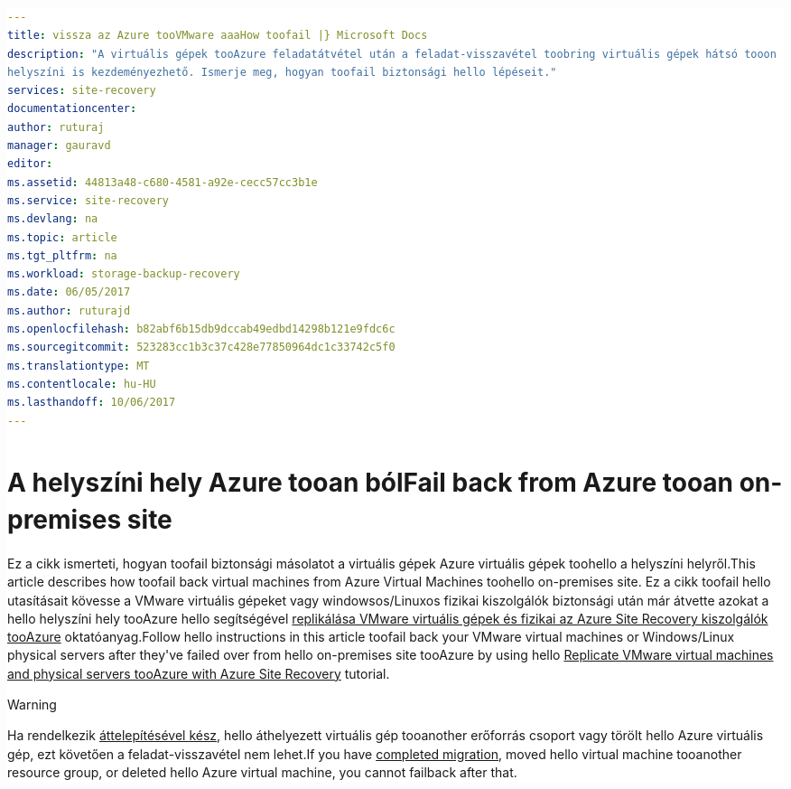```yaml
---
title: vissza az Azure tooVMware aaaHow toofail |} Microsoft Docs
description: "A virtuális gépek tooAzure feladatátvétel után a feladat-visszavétel toobring virtuális gépek hátsó tooon helyszíni is kezdeményezhető. Ismerje meg, hogyan toofail biztonsági hello lépéseit."
services: site-recovery
documentationcenter: 
author: ruturaj
manager: gauravd
editor: 
ms.assetid: 44813a48-c680-4581-a92e-cecc57cc3b1e
ms.service: site-recovery
ms.devlang: na
ms.topic: article
ms.tgt_pltfrm: na
ms.workload: storage-backup-recovery
ms.date: 06/05/2017
ms.author: ruturajd
ms.openlocfilehash: b82abf6b15db9dccab49edbd14298b121e9fdc6c
ms.sourcegitcommit: 523283cc1b3c37c428e77850964dc1c33742c5f0
ms.translationtype: MT
ms.contentlocale: hu-HU
ms.lasthandoff: 10/06/2017
---
```

# <a name="fail-back-from-azure-tooan-on-premises-site"></a><span data-ttu-id="4614f-104">A helyszíni hely Azure tooan ból</span><span class="sxs-lookup"><span data-stu-id="4614f-104">Fail back from Azure tooan on-premises site</span></span>

<span data-ttu-id="4614f-105">Ez a cikk ismerteti, hogyan toofail biztonsági másolatot a virtuális gépek Azure virtuális gépek toohello a helyszíni helyről.</span><span class="sxs-lookup"><span data-stu-id="4614f-105">This article describes how toofail back virtual machines from Azure Virtual Machines toohello on-premises site.</span></span> <span data-ttu-id="4614f-106">Ez a cikk toofail hello utasításait kövesse a VMware virtuális gépeket vagy windowsos/Linuxos fizikai kiszolgálók biztonsági után már átvette azokat a hello helyszíni hely tooAzure hello segítségével [replikálása VMware virtuális gépek és fizikai az Azure Site Recovery kiszolgálók tooAzure](site-recovery-vmware-to-azure-classic.md) oktatóanyag.</span><span class="sxs-lookup"><span data-stu-id="4614f-106">Follow hello instructions in this article toofail back your VMware virtual machines or Windows/Linux physical servers after they've failed over from hello on-premises site tooAzure by using hello [Replicate VMware virtual machines and physical servers tooAzure with Azure Site Recovery](site-recovery-vmware-to-azure-classic.md) tutorial.</span></span>

> [!WARNING]
> <span data-ttu-id="4614f-107">Ha rendelkezik [áttelepítésével kész](site-recovery-migrate-to-azure.md#what-do-we-mean-by-migration), hello áthelyezett virtuális gép tooanother erőforrás csoport vagy törölt hello Azure virtuális gép, ezt követően a feladat-visszavétel nem lehet.</span><span class="sxs-lookup"><span data-stu-id="4614f-107">If you have [completed migration](site-recovery-migrate-to-azure.md#what-do-we-mean-by-migration), moved hello virtual machine tooanother resource group, or deleted hello Azure virtual machine, you cannot failback after that.</span></span>
